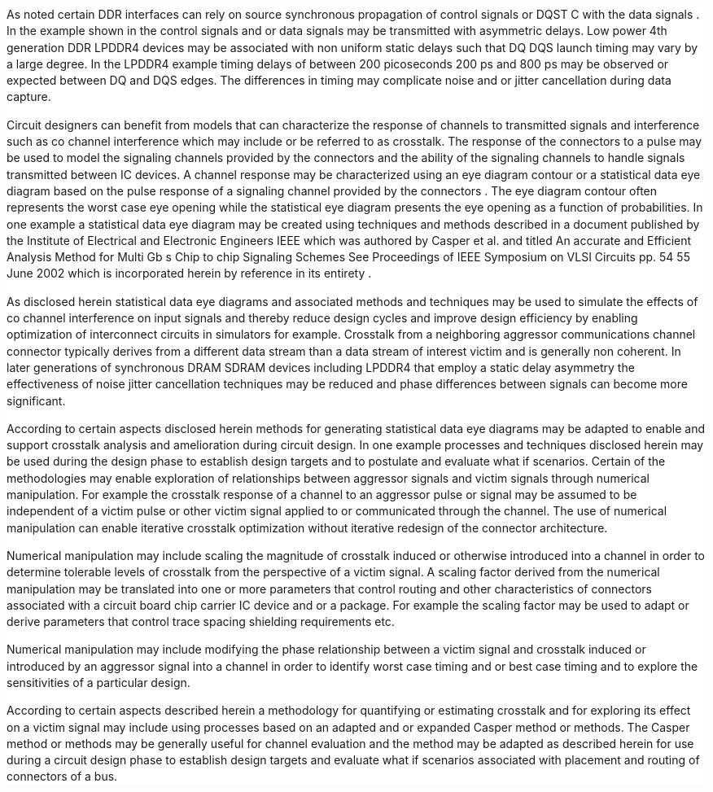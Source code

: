 As noted certain DDR interfaces can rely on source synchronous propagation of control signals or DQST C with the data signals . In the example shown in the control signals and or data signals may be transmitted with asymmetric delays. Low power 4th generation DDR LPDDR4 devices may be associated with non uniform static delays such that DQ DQS launch timing may vary by a large degree. In the LPDDR4 example timing delays of between 200 picoseconds 200 ps and 800 ps may be observed or expected between DQ and DQS edges. The differences in timing may complicate noise and or jitter cancellation during data capture.

Circuit designers can benefit from models that can characterize the response of channels to transmitted signals and interference such as co channel interference which may include or be referred to as crosstalk. The response of the connectors to a pulse may be used to model the signaling channels provided by the connectors and the ability of the signaling channels to handle signals transmitted between IC devices. A channel response may be characterized using an eye diagram contour or a statistical data eye diagram based on the pulse response of a signaling channel provided by the connectors . The eye diagram contour often represents the worst case eye opening while the statistical eye diagram presents the eye opening as a function of probabilities. In one example a statistical data eye diagram may be created using techniques and methods described in a document published by the Institute of Electrical and Electronic Engineers IEEE which was authored by Casper et al. and titled An accurate and Efficient Analysis Method for Multi Gb s Chip to chip Signaling Schemes See Proceedings of IEEE Symposium on VLSI Circuits pp. 54 55 June 2002 which is incorporated herein by reference in its entirety .

As disclosed herein statistical data eye diagrams and associated methods and techniques may be used to simulate the effects of co channel interference on input signals and thereby reduce design cycles and improve design efficiency by enabling optimization of interconnect circuits in simulators for example. Crosstalk from a neighboring aggressor communications channel connector typically derives from a different data stream than a data stream of interest victim and is generally non coherent. In later generations of synchronous DRAM SDRAM devices including LPDDR4 that employ a static delay asymmetry the effectiveness of noise jitter cancellation techniques may be reduced and phase differences between signals can become more significant.

According to certain aspects disclosed herein methods for generating statistical data eye diagrams may be adapted to enable and support crosstalk analysis and amelioration during circuit design. In one example processes and techniques disclosed herein may be used during the design phase to establish design targets and to postulate and evaluate what if scenarios. Certain of the methodologies may enable exploration of relationships between aggressor signals and victim signals through numerical manipulation. For example the crosstalk response of a channel to an aggressor pulse or signal may be assumed to be independent of a victim pulse or other victim signal applied to or communicated through the channel. The use of numerical manipulation can enable iterative crosstalk optimization without iterative redesign of the connector architecture.

Numerical manipulation may include scaling the magnitude of crosstalk induced or otherwise introduced into a channel in order to determine tolerable levels of crosstalk from the perspective of a victim signal. A scaling factor derived from the numerical manipulation may be translated into one or more parameters that control routing and other characteristics of connectors associated with a circuit board chip carrier IC device and or a package. For example the scaling factor may be used to adapt or derive parameters that control trace spacing shielding requirements etc.

Numerical manipulation may include modifying the phase relationship between a victim signal and crosstalk induced or introduced by an aggressor signal into a channel in order to identify worst case timing and or best case timing and to explore the sensitivities of a particular design.

According to certain aspects described herein a methodology for quantifying or estimating crosstalk and for exploring its effect on a victim signal may include using processes based on an adapted and or expanded Casper method or methods. The Casper method or methods may be generally useful for channel evaluation and the method may be adapted as described herein for use during a circuit design phase to establish design targets and evaluate what if scenarios associated with placement and routing of connectors of a bus.
